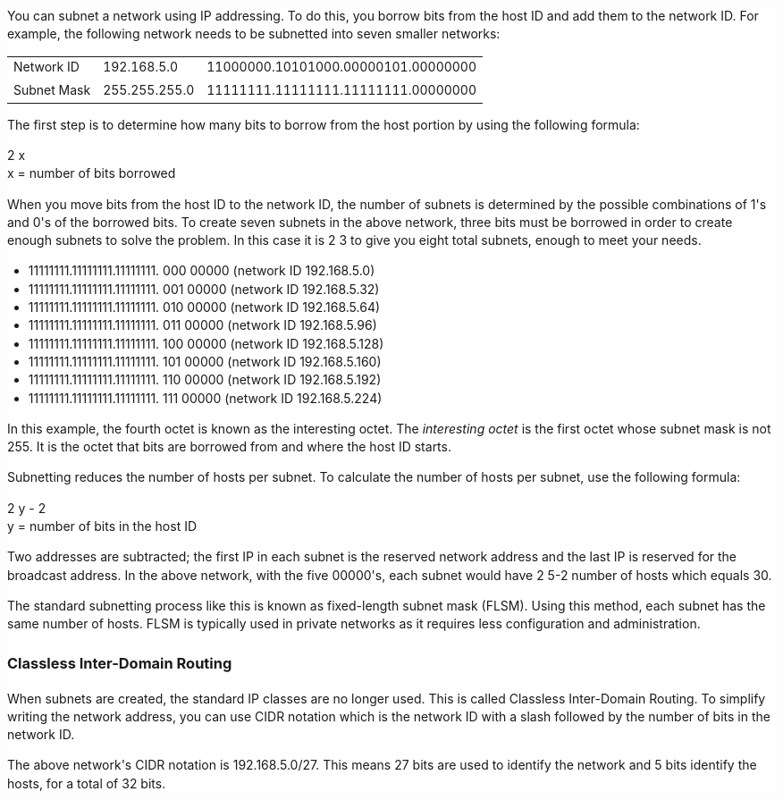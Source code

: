 You can subnet a network using IP addressing. To do this, you borrow bits from the host ID and add them to the network ID.
For example, the following network needs to be subnetted into seven smaller networks:

|   |   |   |
|---|---|---|
|Network ID|192.168.5.0|11000000.10101000.00000101.00000000|
|Subnet Mask|255.255.255.0|11111111.11111111.11111111.00000000|

The first step is to determine how many bits to borrow from the host portion by using the following formula:

2 x  
x = number of bits borrowed

When you move bits from the host ID to the network ID, the number of subnets is determined by the possible combinations of 1's and 0's of the borrowed bits. To create seven subnets in the above network, three bits must be borrowed in order to create enough subnets to solve the problem. In this case it is 2 3 to give you eight total subnets, enough to meet your needs.

- 11111111.11111111.11111111. 000 00000 (network ID 192.168.5.0)
- 11111111.11111111.11111111. 001 00000 (network ID 192.168.5.32)
- 11111111.11111111.11111111. 010 00000 (network ID 192.168.5.64)
- 11111111.11111111.11111111. 011 00000 (network ID 192.168.5.96)
- 11111111.11111111.11111111. 100 00000 (network ID 192.168.5.128)
- 11111111.11111111.11111111. 101 00000 (network ID 192.168.5.160)
- 11111111.11111111.11111111. 110 00000 (network ID 192.168.5.192)
- 11111111.11111111.11111111. 111 00000 (network ID 192.168.5.224)

In this example, the fourth octet is known as the interesting octet. The _interesting octet_ is the first octet whose subnet mask is not 255. It is the octet that bits are borrowed from and where the host ID starts.

Subnetting reduces the number of hosts per subnet. To calculate the number of hosts per subnet, use the following formula:

2 y - 2  
y = number of bits in the host ID

Two addresses are subtracted; the first IP in each subnet is the reserved network address and the last IP is reserved for the broadcast address. In the above network, with the five 00000's, each subnet would have 2 5-2 number of hosts which equals 30.

The standard subnetting process like this is known as fixed-length subnet mask (FLSM). Using this method, each subnet has the same number of hosts. FLSM is typically used in private networks as it requires less configuration and administration.

### Classless Inter-Domain Routing
When subnets are created, the standard IP classes are no longer used. This is called Classless Inter-Domain Routing. To simplify writing the network address, you can use CIDR notation which is the network ID with a slash followed by the number of bits in the network ID.

The above network's CIDR notation is 192.168.5.0/27. This means 27 bits are used to identify the network and 5 bits identify the hosts, for a total of 32 bits.
